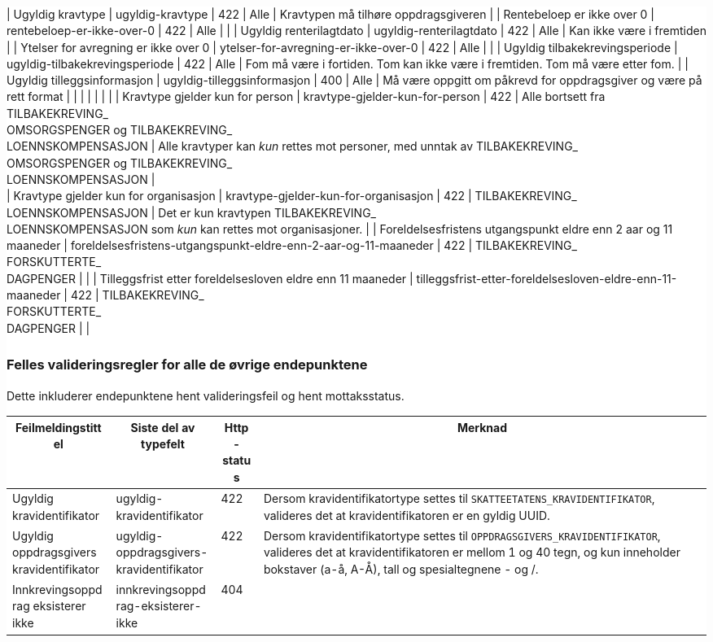 | Ugyldig kravtype                                                | ugyldig-kravtype                                                | 422         | Alle                                                                                            | Kravtypen må tilhøre oppdragsgiveren                                                                                                      | 
| Rentebeloep er ikke over 0                                      | rentebeloep-er-ikke-over-0                                      | 422         | Alle                                                                                            |                                                                                                                                           | 
| Ugyldig renterilagtdato                                         | ugyldig-renterilagtdato                                         | 422         | Alle                                                                                            | Kan ikke være i fremtiden                                                                                                                 | 
| Ytelser for avregning er ikke over 0                            | ytelser-for-avregning-er-ikke-over-0                            | 422         | Alle                                                                                            |                                                                                                                                           | 
| Ugyldig tilbakekrevingsperiode                                  | ugyldig-tilbakekrevingsperiode                                  | 422         | Alle                                                                                            | Fom  må være i fortiden. Tom kan ikke være i fremtiden. Tom må være etter fom.                                                            | 
| Ugyldig tilleggsinformasjon                                     | ugyldig-tilleggsinformasjon                                     | 400         | Alle                                                                                            | Må være oppgitt om påkrevd for oppdragsgiver og være på rett format                                                                       | 
|                                                                 |                                                                 |             |                                                                                                 |                                                                                                                                           | 
| Kravtype gjelder kun for person                                 | kravtype-gjelder-kun-for-person                                 | 422         | Alle bortsett fra TILBAKEKREVING\_<br/>OMSORGSPENGER og TILBAKEKREVING\_<br/>LOENNSKOMPENSASJON | Alle kravtyper kan *kun* rettes mot personer, med unntak av TILBAKEKREVING\_<br/>OMSORGSPENGER og TILBAKEKREVING\_<br/>LOENNSKOMPENSASJON |  
| Kravtype gjelder kun for organisasjon                           | kravtype-gjelder-kun-for-organisasjon                           | 422         | TILBAKEKREVING\_<br/>LOENNSKOMPENSASJON                                                         | Det er kun kravtypen TILBAKEKREVING\_<br/>LOENNSKOMPENSASJON som *kun* kan rettes mot organisasjoner.                                     | 
| Foreldelsesfristens utgangspunkt eldre enn 2 aar og 11 maaneder | foreldelsesfristens-utgangspunkt-eldre-enn-2-aar-og-11-maaneder | 422         | TILBAKEKREVING\_<br/>FORSKUTTERTE\_<br/>DAGPENGER                                               |                                                                                                                                           | 
| Tilleggsfrist etter foreldelsesloven eldre enn 11 maaneder      | tilleggsfrist-etter-foreldelsesloven-eldre-enn-11-maaneder      | 422         | TILBAKEKREVING\_<br/>FORSKUTTERTE\_<br/>DAGPENGER                                               |                                                                                                                                           | 

### Felles valideringsregler for alle de øvrige endepunktene

Dette inkluderer endepunktene hent valideringsfeil og hent mottaksstatus.

| Feilmeldingstittel                       | Siste del av typefelt                    | Http-status | Merknad                                                                                                                                                                                                         |
|------------------------------------------|------------------------------------------|-------------|-----------------------------------------------------------------------------------------------------------------------------------------------------------------------------------------------------------------|
| Ugyldig kravidentifikator                | ugyldig-kravidentifikator                | 422         | Dersom kravidentifikatortype settes til `SKATTEETATENS_KRAVIDENTIFIKATOR`, valideres det at kravidentifikatoren er en gyldig UUID.                                                                              |
| Ugyldig oppdragsgivers kravidentifikator | ugyldig-oppdragsgivers-kravidentifikator | 422         | Dersom kravidentifikatortype settes til `OPPDRAGSGIVERS_KRAVIDENTIFIKATOR`, valideres det at kravidentifikatoren er mellom 1 og 40 tegn, og kun inneholder bokstaver (a-å, A-Å), tall og spesialtegnene - og /. |
| Innkrevingsoppdrag eksisterer ikke       | innkrevingsoppdrag-eksisterer-ikke       | 404         |                                                                                                                                                                                                                 |
